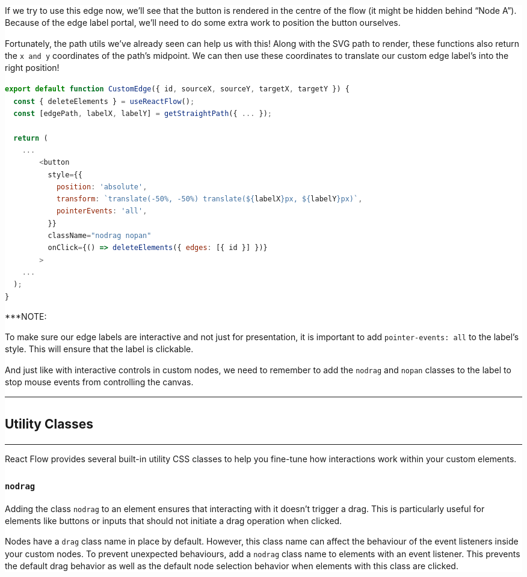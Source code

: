 If we try to use this edge now, we’ll see that the button is rendered in the centre of the flow (it might be hidden behind “Node A”). Because of the edge label portal, we’ll need to do some extra work to position the button ourselves.

Fortunately, the path utils we’ve already seen can help us with this! Along with the SVG path to render, these functions also return the ```x and y``` coordinates of the path’s midpoint. We can then use these coordinates to translate our custom edge label’s into the right position!

```javascript
export default function CustomEdge({ id, sourceX, sourceY, targetX, targetY }) {
  const { deleteElements } = useReactFlow();
  const [edgePath, labelX, labelY] = getStraightPath({ ... });
 
  return (
    ...
        <button
          style={{
            position: 'absolute',
            transform: `translate(-50%, -50%) translate(${labelX}px, ${labelY}px)`,
            pointerEvents: 'all',
          }}
          className="nodrag nopan"
          onClick={() => deleteElements({ edges: [{ id }] })}
        >
    ...
  );
}
```

***NOTE:

To make sure our edge labels are interactive and not just for presentation, it is important to add ```pointer-events: all``` to the label’s style. This will ensure that the label is clickable.

And just like with interactive controls in custom nodes, we need to remember to add the ```nodrag``` and ```nopan``` classes to the label to stop mouse events from controlling the canvas.

---

## Utility Classes

---

React Flow provides several built-in utility CSS classes to help you fine-tune how interactions work within your custom elements.

### ```nodrag```

Adding the class ```nodrag``` to an element ensures that interacting with it doesn’t trigger a drag. This is particularly useful for elements like buttons or inputs that should not initiate a drag operation when clicked.

Nodes have a ```drag``` class name in place by default. However, this class name can affect the behaviour of the event listeners inside your custom nodes. To prevent unexpected behaviours, add a ```nodrag``` class name to elements with an event listener. This prevents the default drag behavior as well as the default node selection behavior when elements with this class are clicked.
